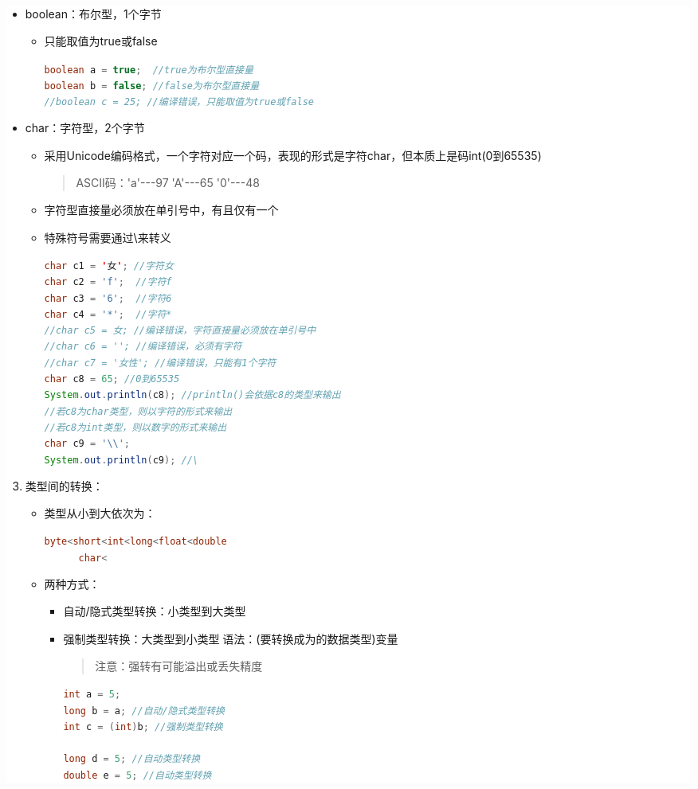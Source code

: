    - boolean：布尔型，1个字节

     - 只能取值为true或false

       ```java
       boolean a = true;  //true为布尔型直接量
       boolean b = false; //false为布尔型直接量
       //boolean c = 25; //编译错误，只能取值为true或false
       ```

   - char：字符型，2个字节

     - 采用Unicode编码格式，一个字符对应一个码，表现的形式是字符char，但本质上是码int(0到65535)

       > ASCII码：'a'---97    'A'---65    '0'---48

     - 字符型直接量必须放在单引号中，有且仅有一个

     - 特殊符号需要通过\来转义

       ```java
       char c1 = '女'; //字符女
       char c2 = 'f';  //字符f
       char c3 = '6';  //字符6
       char c4 = '*';  //字符*
       //char c5 = 女; //编译错误，字符直接量必须放在单引号中
       //char c6 = ''; //编译错误，必须有字符
       //char c7 = '女性'; //编译错误，只能有1个字符
       char c8 = 65; //0到65535
       System.out.println(c8); //println()会依据c8的类型来输出
       //若c8为char类型，则以字符的形式来输出
       //若c8为int类型，则以数字的形式来输出
       char c9 = '\\';
       System.out.println(c9); //\
       ```

3. 类型间的转换：

   - 类型从小到大依次为：

     ```java
     byte<short<int<long<float<double
           char<
     ```

   - 两种方式：

     - 自动/隐式类型转换：小类型到大类型

     - 强制类型转换：大类型到小类型    语法：(要转换成为的数据类型)变量

       > 注意：强转有可能溢出或丢失精度

       ```java
       int a = 5;
       long b = a; //自动/隐式类型转换
       int c = (int)b; //强制类型转换
       
       long d = 5; //自动类型转换
       double e = 5; //自动类型转换
       